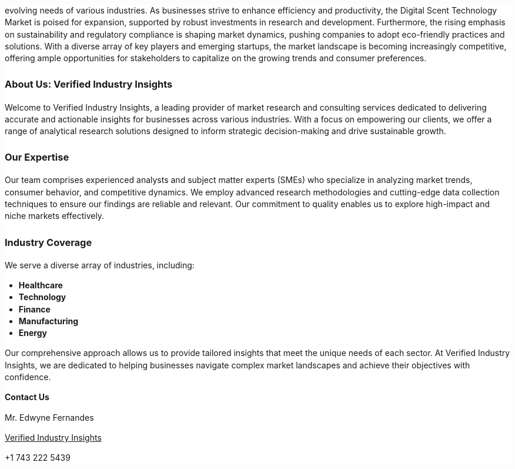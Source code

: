 evolving needs of various industries. As businesses strive to enhance efficiency and productivity, the Digital Scent Technology Market is poised for expansion, supported by robust investments in research and development. Furthermore, the rising emphasis on sustainability and regulatory compliance is shaping market dynamics, pushing companies to adopt eco-friendly practices and solutions. With a diverse array of key players and emerging startups, the market landscape is becoming increasingly competitive, offering ample opportunities for stakeholders to capitalize on the growing trends and consumer preferences.</p><h3>About Us: Verified Industry Insights</h3><p>Welcome to Verified Industry Insights, a leading provider of market research and consulting services dedicated to delivering accurate and actionable insights for businesses across various industries. With a focus on empowering our clients, we offer a range of analytical research solutions designed to inform strategic decision-making and drive sustainable growth.</p><h3>Our Expertise</h3><p>Our team comprises experienced analysts and subject matter experts (SMEs) who specialize in analyzing market trends, consumer behavior, and competitive dynamics. We employ advanced research methodologies and cutting-edge data collection techniques to ensure our findings are reliable and relevant. Our commitment to quality enables us to explore high-impact and niche markets effectively.</p><h3>Industry Coverage</h3><p>We serve a diverse array of industries, including:</p><ul><li><strong>Healthcare</strong></li><li><strong>Technology</strong></li><li><strong>Finance</strong></li><li><strong>Manufacturing</strong></li><li><strong>Energy</strong></li></ul><p>Our comprehensive approach allows us to provide tailored insights that meet the unique needs of each sector. At Verified Industry Insights, we are dedicated to helping businesses navigate complex market landscapes and achieve their objectives with confidence.</p><p><strong>Contact Us</strong></p><p>Mr. Edwyne Fernandes</p><p><a href="https://www.verifiedindustryinsights.com/">Verified Industry Insights</a></p><p>+1 743 222 5439</p>
